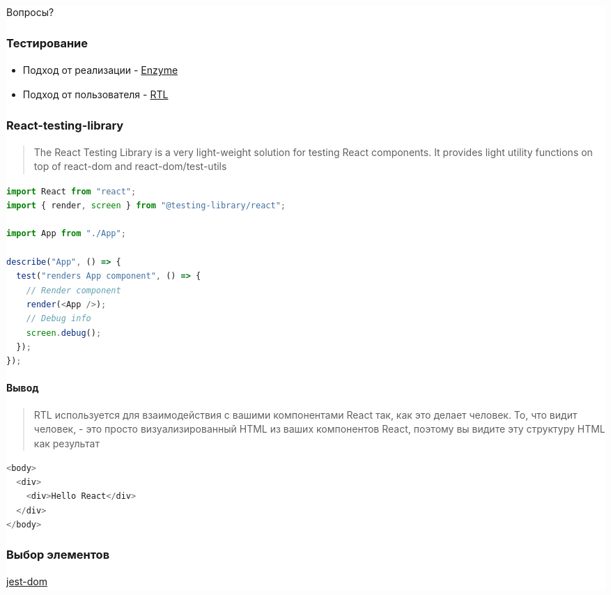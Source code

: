 

Вопросы?



### Тестирование



- Подход от реализации - [Enzyme](https://enzymejs.github.io/enzyme/)

- Подход от пользователя - [RTL](https://testing-library.com/docs/react-testing-library/intro/)



### React-testing-library

> The React Testing Library is a very light-weight solution for testing React components. It provides light utility functions on top of react-dom and react-dom/test-utils



```js [1-30]
import React from "react";
import { render, screen } from "@testing-library/react";

import App from "./App";

describe("App", () => {
  test("renders App component", () => {
    // Render component
    render(<App />);
    // Debug info
    screen.debug();
  });
});
```



#### Вывод

> RTL используется для взаимодействия с вашими компонентами React так, как это делает человек. То, что видит человек, - это просто визуализированный HTML из ваших компонентов React, поэтому вы видите эту структуру HTML как результат

```js [1-30]
<body>
  <div>
    <div>Hello React</div>
  </div>
</body>
```



### Выбор элементов



[jest-dom](https://github.com/testing-library/jest-dom/)
